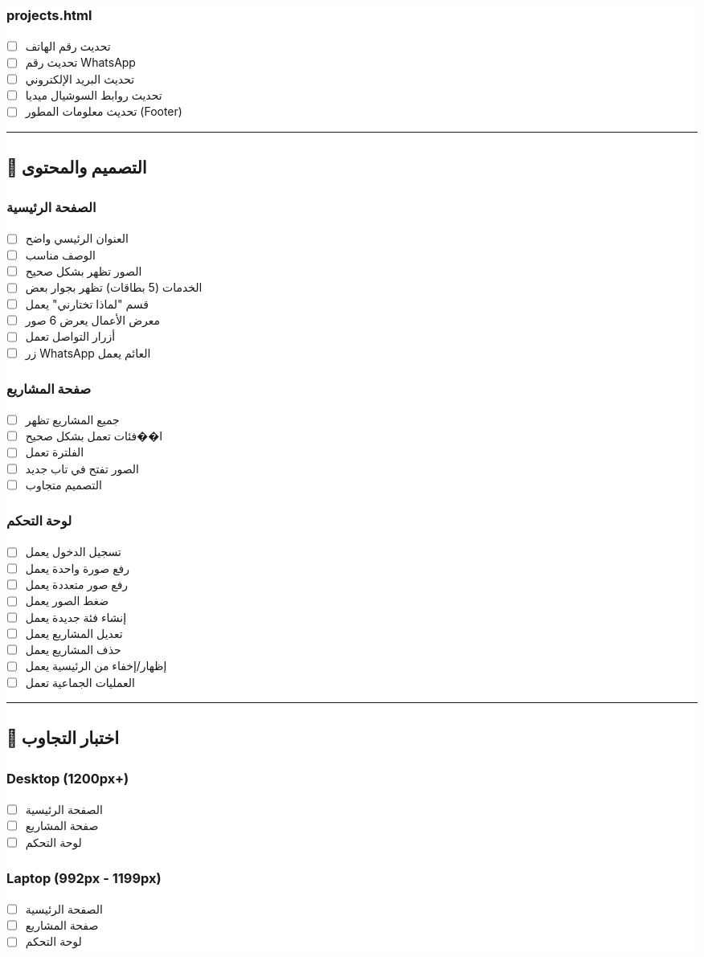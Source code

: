 ### projects.html
- [ ] تحديث رقم الهاتف
- [ ] تحديث رقم WhatsApp
- [ ] تحديث البريد الإلكتروني
- [ ] تحديث روابط السوشيال ميديا
- [ ] تحديث معلومات المطور (Footer)

---

## 🎨 التصميم والمحتوى

### الصفحة الرئيسية
- [ ] العنوان الرئيسي واضح
- [ ] الوصف مناسب
- [ ] الصور تظهر بشكل صحيح
- [ ] الخدمات (5 بطاقات) تظهر بجوار بعض
- [ ] قسم "لماذا تختارني" يعمل
- [ ] معرض الأعمال يعرض 6 صور
- [ ] أزرار التواصل تعمل
- [ ] زر WhatsApp العائم يعمل

### صفحة المشاريع
- [ ] جميع المشاريع تظهر
- [ ] ا��فئات تعمل بشكل صحيح
- [ ] الفلترة تعمل
- [ ] الصور تفتح في تاب جديد
- [ ] التصميم متجاوب

### لوحة التحكم
- [ ] تسجيل الدخول يعمل
- [ ] رفع صورة واحدة يعمل
- [ ] رفع صور متعددة يعمل
- [ ] ضغط الصور يعمل
- [ ] إنشاء فئة جديدة يعمل
- [ ] تعديل المشاريع يعمل
- [ ] حذف المشاريع يعمل
- [ ] إظهار/إخفاء من الرئيسية يعمل
- [ ] العمليات الجماعية تعمل

---

## 📱 اختبار التجاوب

### Desktop (1200px+)
- [ ] الصفحة الرئيسية
- [ ] صفحة المشاريع
- [ ] لوحة التحكم

### Laptop (992px - 1199px)
- [ ] الصفحة الرئيسية
- [ ] صفحة المشاريع
- [ ] لوحة التحكم
